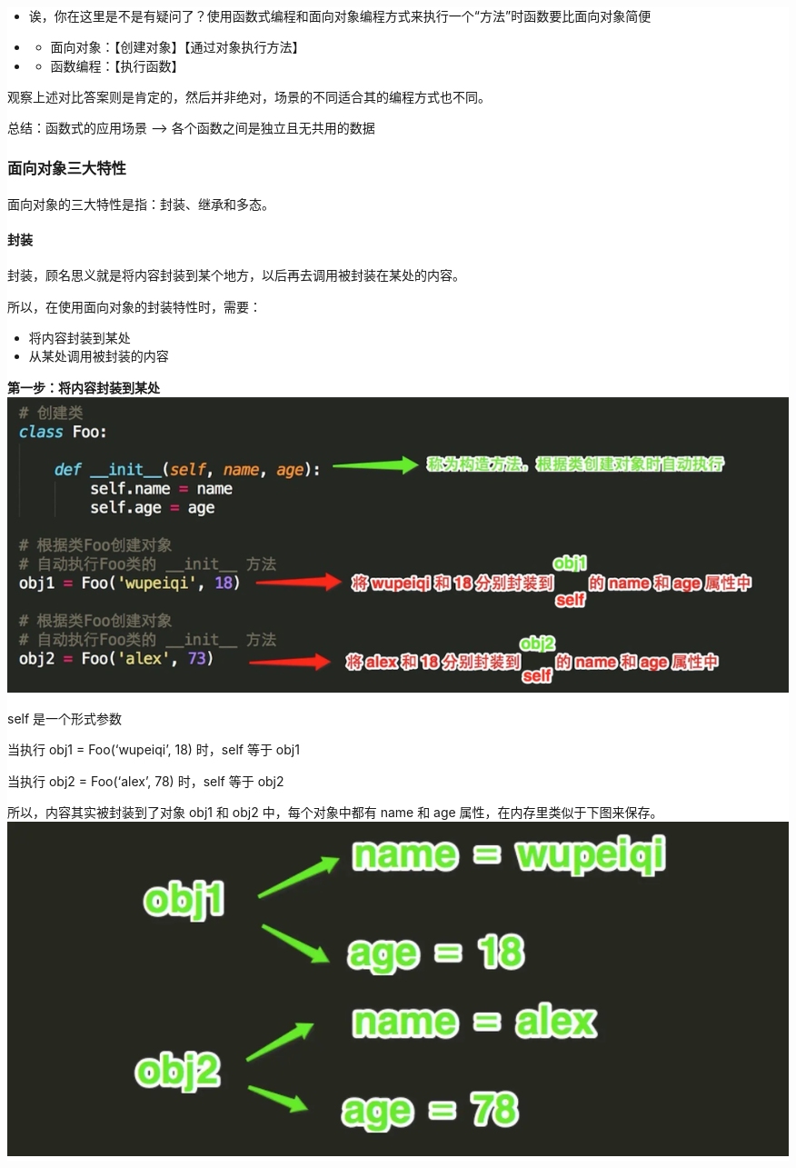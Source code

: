 - 诶，你在这里是不是有疑问了？使用函数式编程和面向对象编程方式来执行一个“方法”时函数要比面向对象简便

- - 面向对象：【创建对象】【通过对象执行方法】
- - 函数编程：【执行函数】

观察上述对比答案则是肯定的，然后并非绝对，场景的不同适合其的编程方式也不同。

总结：函数式的应用场景 –> 各个函数之间是独立且无共用的数据

### 面向对象三大特性

面向对象的三大特性是指：封装、继承和多态。

#### 封装

封装，顾名思义就是将内容封装到某个地方，以后再去调用被封装在某处的内容。

所以，在使用面向对象的封装特性时，需要：

- 将内容封装到某处
- 从某处调用被封装的内容

**第一步：将内容封装到某处 ![20241229154732_KUELWY3L.webp](./07280041/20241229154732_KUELWY3L.webp)**

self 是一个形式参数

当执行 obj1 = Foo(‘wupeiqi’, 18) 时，self 等于 obj1

当执行 obj2 = Foo(‘alex’, 78) 时，self 等于 obj2

所以，内容其实被封装到了对象 obj1 和 obj2 中，每个对象中都有 name 和 age
属性，在内存里类似于下图来保存。![20241229154732_CaGPuPCm.webp](./07280041/20241229154732_CaGPuPCm.webp)
